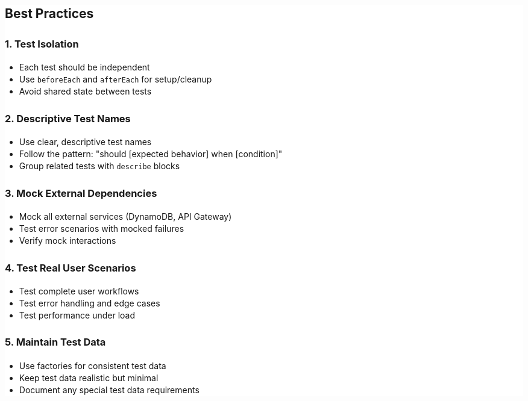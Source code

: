 ## Best Practices

### 1. Test Isolation
- Each test should be independent
- Use `beforeEach` and `afterEach` for setup/cleanup
- Avoid shared state between tests

### 2. Descriptive Test Names
- Use clear, descriptive test names
- Follow the pattern: "should [expected behavior] when [condition]"
- Group related tests with `describe` blocks

### 3. Mock External Dependencies
- Mock all external services (DynamoDB, API Gateway)
- Test error scenarios with mocked failures
- Verify mock interactions

### 4. Test Real User Scenarios
- Test complete user workflows
- Test error handling and edge cases
- Test performance under load

### 5. Maintain Test Data
- Use factories for consistent test data
- Keep test data realistic but minimal
- Document any special test data requirements

